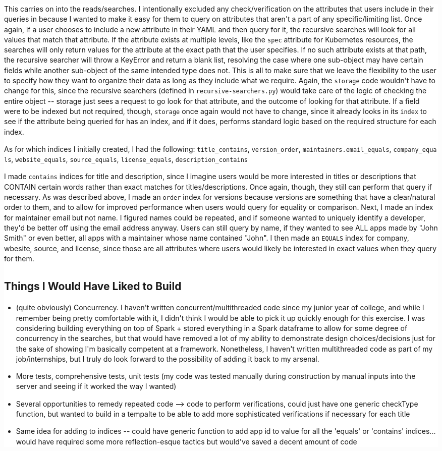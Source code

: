 This carries on into the reads/searches. I intentionally excluded any check/verification on the attributes that users include in their queries in because I wanted to make it easy for them to query on attributes that aren't a part of any specific/limiting list. Once again, if a user chooses to include a new attribute in their YAML and then query for it, the recursive searches will look for all values that match that attribute. If the attribute exists at multiple levels, like the `spec` attribute for Kubernetes resources, the searches will only return values for the attribute at the exact path that the user specifies. If no such attribute exists at that path, the recursive searcher will throw a KeyError and return a blank list, resolving the case where one sub-object may have certain fields while another sub-object of the same intended type does not. This is all to make sure that we leave the flexibility to the user to specify how they want to organize their data as long as they include what we require. Again, the `storage` code wouldn't have to change for this, since the recursive searchers (defined in `recursive-searchers.py`) would take care of the logic of checking the entire object -- storage just sees a request to go look for that attribute, and the outcome of looking for that attribute. If a field were to be indexed but not required, though, `storage` once again would not have to change, since it already looks in its `index` to see if the attribute being queried for has an index, and if it does, performs standard logic based on the required structure for each index.



As for which indices I initially created, I had the following:
`title_contains`, `version_order`, `maintainers.email_equals`, `company_equals`, `website_equals`, `source_equals`, `license_equals`, `description_contains`

I made `contains` indices for title and description, since I imagine users would be more interested in titles or descriptions that CONTAIN certain words rather than exact matches for titles/descriptions. Once again, though, they still can perform that query if necessary.
As was described above, I made an `order` index for versions because versions are something that have a clear/natural order to them, and to allow for improved performance when users would query for equality or comparison.
Next, I made an index for maintainer email but not name. I figured names could be repeated, and if someone wanted to uniquely identify a developer, they'd be better off using the email address anyway. Users can still query by name, if they wanted to see ALL apps made by "John Smith" or even better, all apps with a maintainer whose name contained "John". 
I then made an `EQUALS` index for company, wbesite, source, and license, since those are all attributes where users would likely be interested in exact values when they query for them.



## Things I Would Have Liked to Build 
- (quite obviously) Concurrency. I haven't written concurrent/multithreaded code since my junior year of college, and while I remember being pretty comfortable with it, I didn't think I would be able to pick it up quickly enough for this exercise. I was considering building everything on top of Spark + stored everything in a Spark dataframe to allow for some degree of concurrency in the searches, but that would have removed a lot of my ability to demonstrate design choices/decisions just for the sake of showing I'm basically competent at a framework. Nonetheless, I haven't written multithreaded code as part of my job/internships, but I truly do look forward to the possibility of adding it back to my arsenal.

- More tests, comprehensive tests, unit tests (my code was tested manually during construction by manual inputs into the server and seeing if it worked the way I wanted)

- Several opportunities to remedy repeated code --> code to perform verifications, could just have one generic checkType function, but wanted
to build in a tempalte to be able to add more sophisticated verifications if necessary for each title
- Same idea for adding to indices -- could have generic function to add app id to value for all the 'equals' or 'contains' indices... would have required some more reflection-esque tactics but would've saved a decent amount of code
